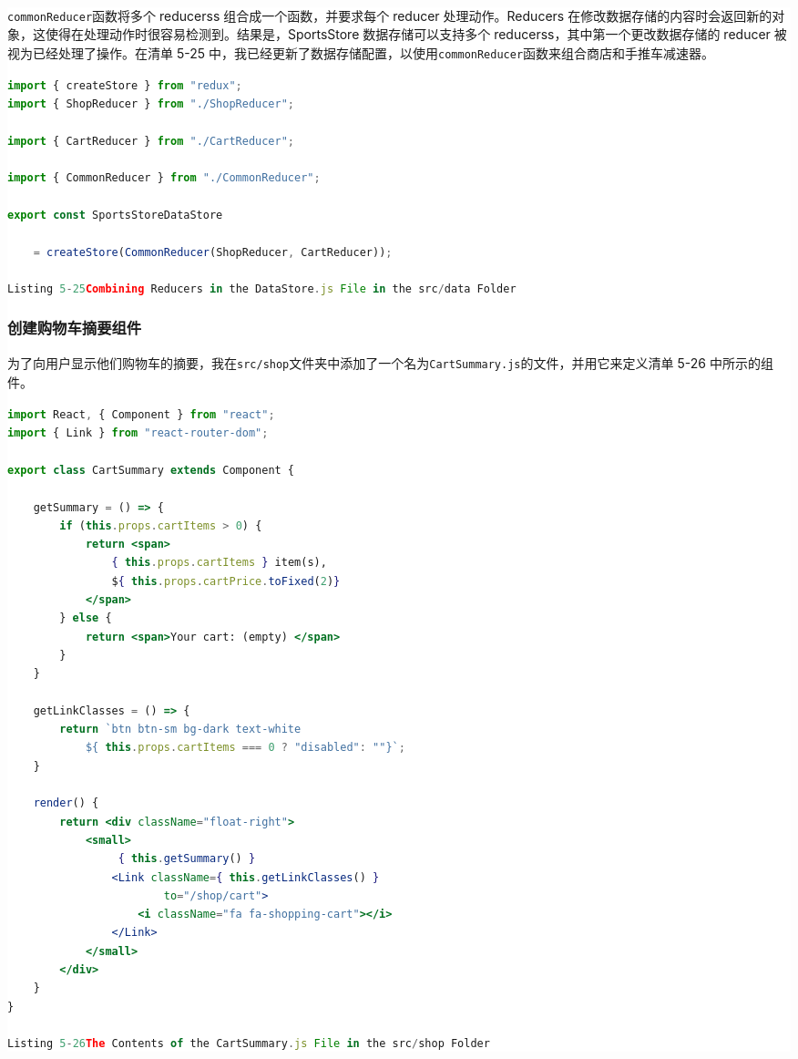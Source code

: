 `commonReducer`函数将多个 reducerss 组合成一个函数，并要求每个 reducer 处理动作。Reducers 在修改数据存储的内容时会返回新的对象，这使得在处理动作时很容易检测到。结果是，SportsStore 数据存储可以支持多个 reducerss，其中第一个更改数据存储的 reducer 被视为已经处理了操作。在清单 5-25 中，我已经更新了数据存储配置，以使用`commonReducer`函数来组合商店和手推车减速器。

```jsx
import { createStore } from "redux";
import { ShopReducer } from "./ShopReducer";

import { CartReducer } from "./CartReducer";

import { CommonReducer } from "./CommonReducer";

export const SportsStoreDataStore

    = createStore(CommonReducer(ShopReducer, CartReducer));

Listing 5-25Combining Reducers in the DataStore.js File in the src/data Folder

```

### 创建购物车摘要组件

为了向用户显示他们购物车的摘要，我在`src/shop`文件夹中添加了一个名为`CartSummary.js`的文件，并用它来定义清单 5-26 中所示的组件。

```jsx
import React, { Component } from "react";
import { Link } from "react-router-dom";

export class CartSummary extends Component {

    getSummary = () => {
        if (this.props.cartItems > 0) {
            return <span>
                { this.props.cartItems } item(s),
                ${ this.props.cartPrice.toFixed(2)}
            </span>
        } else {
            return <span>Your cart: (empty) </span>
        }
    }

    getLinkClasses = () => {
        return `btn btn-sm bg-dark text-white
            ${ this.props.cartItems === 0 ? "disabled": ""}`;
    }

    render() {
        return <div className="float-right">
            <small>
                 { this.getSummary() }
                <Link className={ this.getLinkClasses() }
                        to="/shop/cart">
                    <i className="fa fa-shopping-cart"></i>
                </Link>
            </small>
        </div>
    }
}

Listing 5-26The Contents of the CartSummary.js File in the src/shop Folder

```

